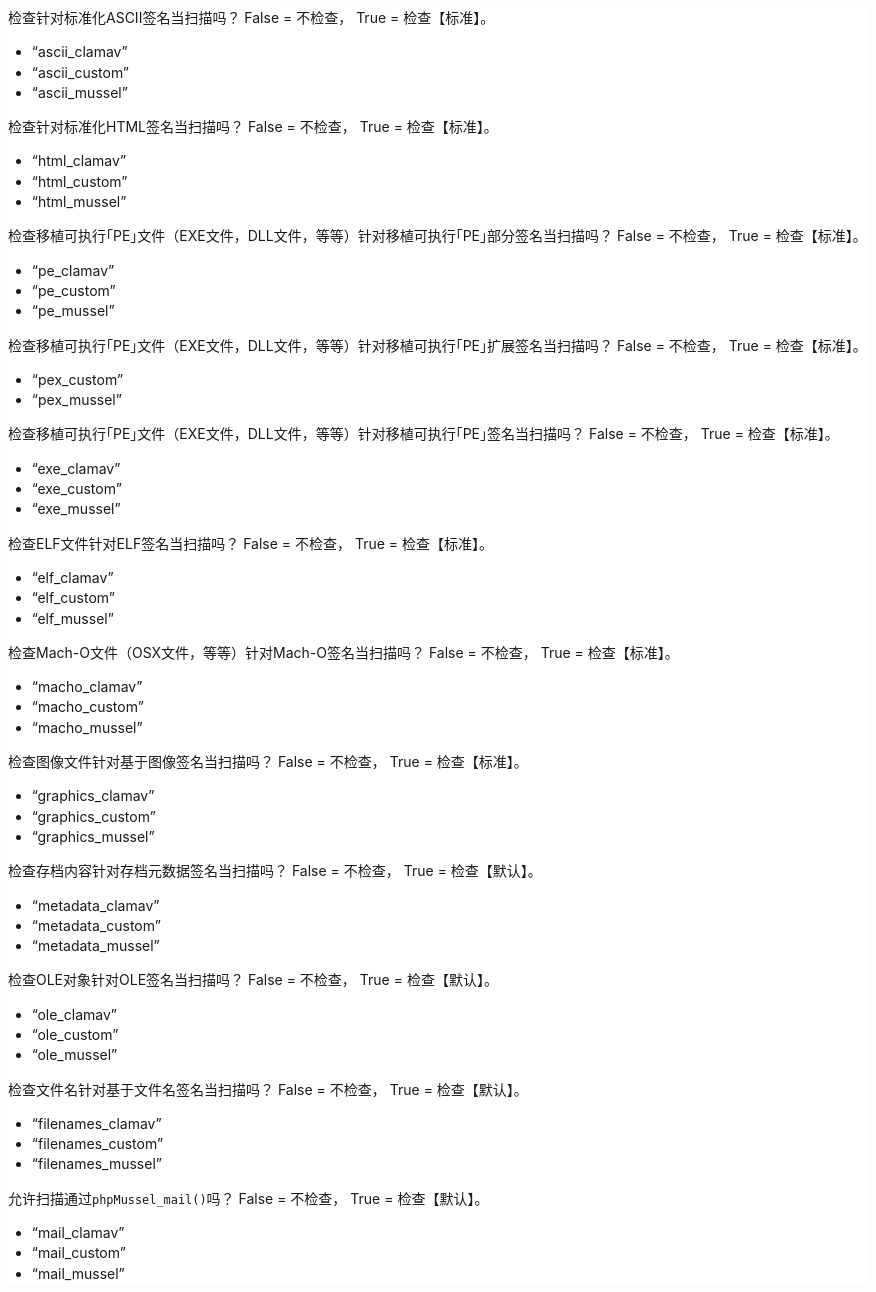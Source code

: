 检查针对标准化ASCII签名当扫描吗？ False = 不检查， True = 检查【标准】。
- “ascii_clamav”
- “ascii_custom”
- “ascii_mussel”

检查针对标准化HTML签名当扫描吗？ False = 不检查， True = 检查【标准】。
- “html_clamav”
- “html_custom”
- “html_mussel”

检查移植可执行｢PE｣文件（EXE文件，DLL文件，等等）针对移植可执行｢PE｣部分签名当扫描吗？ False = 不检查， True = 检查【标准】。
- “pe_clamav”
- “pe_custom”
- “pe_mussel”

检查移植可执行｢PE｣文件（EXE文件，DLL文件，等等）针对移植可执行｢PE｣扩展签名当扫描吗？ False = 不检查， True = 检查【标准】。
- “pex_custom”
- “pex_mussel”

检查移植可执行｢PE｣文件（EXE文件，DLL文件，等等）针对移植可执行｢PE｣签名当扫描吗？ False = 不检查， True = 检查【标准】。
- “exe_clamav”
- “exe_custom”
- “exe_mussel”

检查ELF文件针对ELF签名当扫描吗？ False = 不检查， True = 检查【标准】。
- “elf_clamav”
- “elf_custom”
- “elf_mussel”

检查Mach-O文件（OSX文件，等等）针对Mach-O签名当扫描吗？ False = 不检查， True = 检查【标准】。
- “macho_clamav”
- “macho_custom”
- “macho_mussel”

检查图像文件针对基于图像签名当扫描吗？ False = 不检查， True = 检查【标准】。
- “graphics_clamav”
- “graphics_custom”
- “graphics_mussel”

检查存档内容针对存档元数据签名当扫描吗？ False = 不检查， True = 检查【默认】。
- “metadata_clamav”
- “metadata_custom”
- “metadata_mussel”

检查OLE对象针对OLE签名当扫描吗？ False = 不检查， True = 检查【默认】。
- “ole_clamav”
- “ole_custom”
- “ole_mussel”

检查文件名针对基于文件名签名当扫描吗？ False = 不检查， True = 检查【默认】。
- “filenames_clamav”
- “filenames_custom”
- “filenames_mussel”

允许扫描通过`phpMussel_mail()`吗？ False = 不检查， True = 检查【默认】。
- “mail_clamav”
- “mail_custom”
- “mail_mussel”
